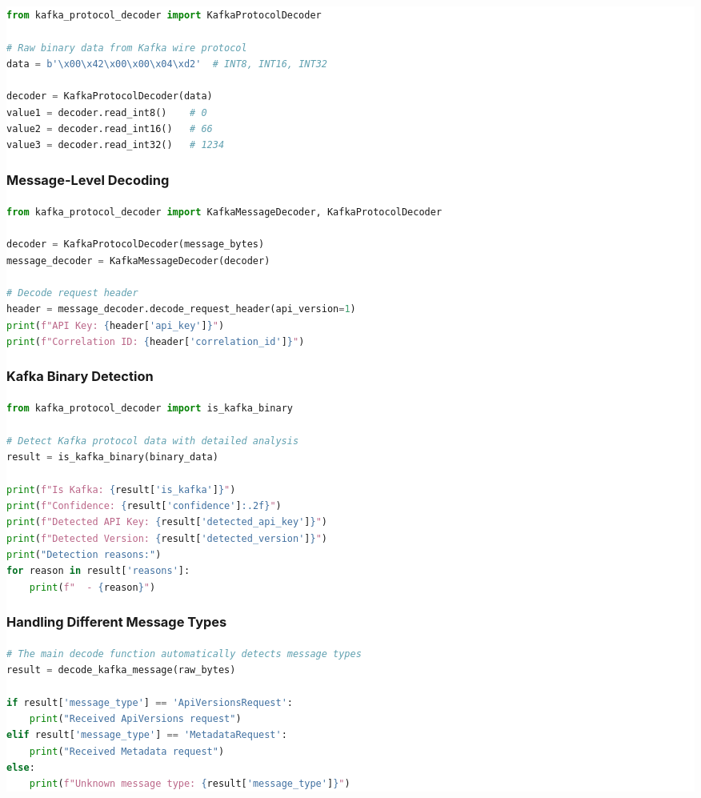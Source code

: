 ```python
from kafka_protocol_decoder import KafkaProtocolDecoder

# Raw binary data from Kafka wire protocol
data = b'\x00\x42\x00\x00\x04\xd2'  # INT8, INT16, INT32

decoder = KafkaProtocolDecoder(data)
value1 = decoder.read_int8()    # 0
value2 = decoder.read_int16()   # 66
value3 = decoder.read_int32()   # 1234
```

### Message-Level Decoding

```python
from kafka_protocol_decoder import KafkaMessageDecoder, KafkaProtocolDecoder

decoder = KafkaProtocolDecoder(message_bytes)
message_decoder = KafkaMessageDecoder(decoder)

# Decode request header
header = message_decoder.decode_request_header(api_version=1)
print(f"API Key: {header['api_key']}")
print(f"Correlation ID: {header['correlation_id']}")
```

### Kafka Binary Detection

```python
from kafka_protocol_decoder import is_kafka_binary

# Detect Kafka protocol data with detailed analysis
result = is_kafka_binary(binary_data)

print(f"Is Kafka: {result['is_kafka']}")
print(f"Confidence: {result['confidence']:.2f}")
print(f"Detected API Key: {result['detected_api_key']}")
print(f"Detected Version: {result['detected_version']}")
print("Detection reasons:")
for reason in result['reasons']:
    print(f"  - {reason}")
```

### Handling Different Message Types

```python
# The main decode function automatically detects message types
result = decode_kafka_message(raw_bytes)

if result['message_type'] == 'ApiVersionsRequest':
    print("Received ApiVersions request")
elif result['message_type'] == 'MetadataRequest':
    print("Received Metadata request")
else:
    print(f"Unknown message type: {result['message_type']}")
```
